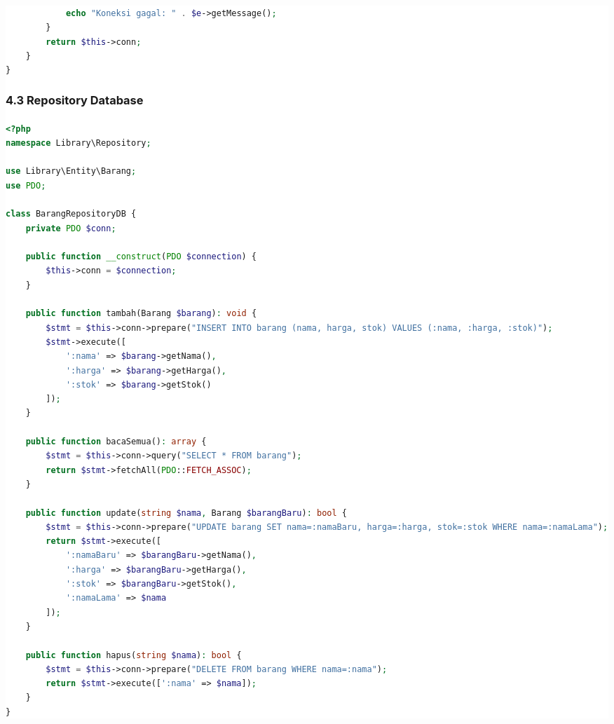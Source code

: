 ``` php
            echo "Koneksi gagal: " . $e->getMessage();
        }
        return $this->conn;
    }
}
```

### 4.3 Repository Database

``` php
<?php
namespace Library\Repository;

use Library\Entity\Barang;
use PDO;

class BarangRepositoryDB {
    private PDO $conn;

    public function __construct(PDO $connection) {
        $this->conn = $connection;
    }

    public function tambah(Barang $barang): void {
        $stmt = $this->conn->prepare("INSERT INTO barang (nama, harga, stok) VALUES (:nama, :harga, :stok)");
        $stmt->execute([
            ':nama' => $barang->getNama(),
            ':harga' => $barang->getHarga(),
            ':stok' => $barang->getStok()
        ]);
    }

    public function bacaSemua(): array {
        $stmt = $this->conn->query("SELECT * FROM barang");
        return $stmt->fetchAll(PDO::FETCH_ASSOC);
    }

    public function update(string $nama, Barang $barangBaru): bool {
        $stmt = $this->conn->prepare("UPDATE barang SET nama=:namaBaru, harga=:harga, stok=:stok WHERE nama=:namaLama");
        return $stmt->execute([
            ':namaBaru' => $barangBaru->getNama(),
            ':harga' => $barangBaru->getHarga(),
            ':stok' => $barangBaru->getStok(),
            ':namaLama' => $nama
        ]);
    }

    public function hapus(string $nama): bool {
        $stmt = $this->conn->prepare("DELETE FROM barang WHERE nama=:nama");
        return $stmt->execute([':nama' => $nama]);
    }
}
```

